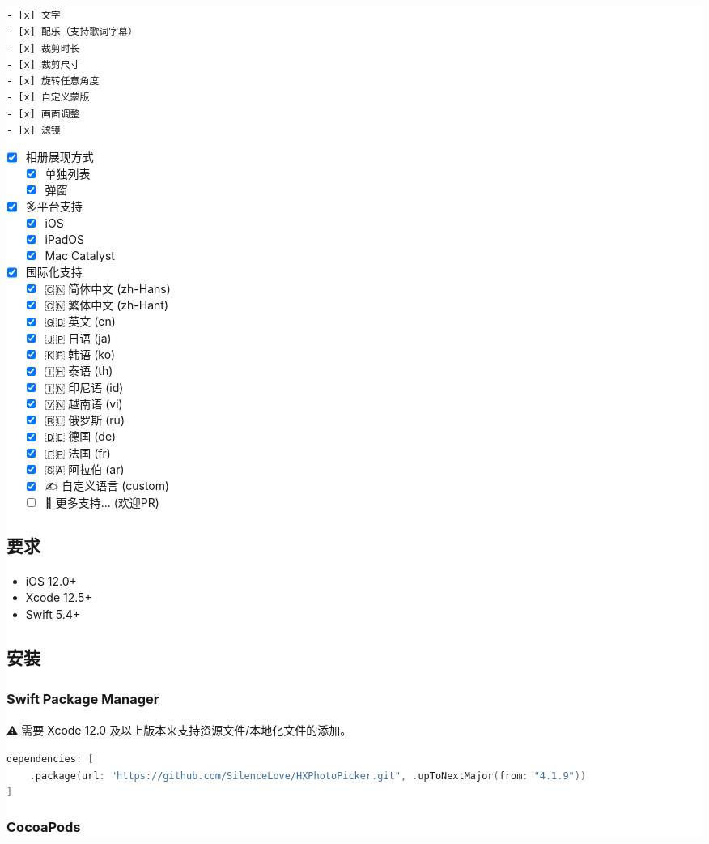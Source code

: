     - [x] 文字
    - [x] 配乐（支持歌词字幕）
    - [x] 裁剪时长
    - [x] 裁剪尺寸
    - [x] 旋转任意角度
    - [x] 自定义蒙版
    - [x] 画面调整
    - [x] 滤镜
- [x] 相册展现方式
    - [x] 单独列表
    - [x] 弹窗
- [x] 多平台支持
    - [x] iOS
    - [x] iPadOS
    - [x] Mac Catalyst
- [x] 国际化支持
    - [x] 🇨🇳 简体中文 (zh-Hans)
    - [x] 🇨🇳 繁体中文 (zh-Hant)
    - [x] 🇬🇧 英文 (en)
    - [x] 🇯🇵 日语 (ja)
    - [x] 🇰🇷 韩语 (ko)
    - [x] 🇹🇭 泰语 (th)
    - [x] 🇮🇳 印尼语 (id)
    - [x] 🇻🇳 越南语 (vi)
    - [x] 🇷🇺 俄罗斯 (ru)
    - [x] 🇩🇪 德国 (de)
    - [x] 🇫🇷 法国 (fr)
    - [x] 🇸🇦 阿拉伯 (ar)
    - [x] ✍️ 自定义语言 (custom)
    - [ ] 🤝 更多支持... (欢迎PR)

## <a id="要求"></a> 要求

- iOS 12.0+
- Xcode 12.5+
- Swift 5.4+

## <a id="安装"></a> 安装

### [Swift Package Manager](https://swift.org/package-manager/)

⚠️ 需要 Xcode 12.0 及以上版本来支持资源文件/本地化文件的添加。

```swift
dependencies: [
    .package(url: "https://github.com/SilenceLove/HXPhotoPicker.git", .upToNextMajor(from: "4.1.9"))
]
```

### [CocoaPods](https://guides.cocoapods.org/using/using-cocoapods.html)
